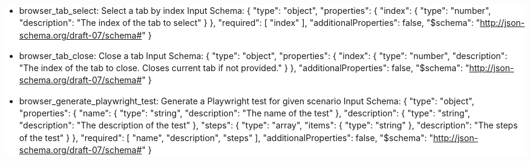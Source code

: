 - browser_tab_select: Select a tab by index
    Input Schema:
    {
      "type": "object",
      "properties": {
        "index": {
          "type": "number",
          "description": "The index of the tab to select"
        }
      },
      "required": [
        "index"
      ],
      "additionalProperties": false,
      "$schema": "http://json-schema.org/draft-07/schema#"
    }

- browser_tab_close: Close a tab
    Input Schema:
    {
      "type": "object",
      "properties": {
        "index": {
          "type": "number",
          "description": "The index of the tab to close. Closes current tab if not provided."
        }
      },
      "additionalProperties": false,
      "$schema": "http://json-schema.org/draft-07/schema#"
    }

- browser_generate_playwright_test: Generate a Playwright test for given scenario
    Input Schema:
    {
      "type": "object",
      "properties": {
        "name": {
          "type": "string",
          "description": "The name of the test"
        },
        "description": {
          "type": "string",
          "description": "The description of the test"
        },
        "steps": {
          "type": "array",
          "items": {
            "type": "string"
          },
          "description": "The steps of the test"
        }
      },
      "required": [
        "name",
        "description",
        "steps"
      ],
      "additionalProperties": false,
      "$schema": "http://json-schema.org/draft-07/schema#"
    }

